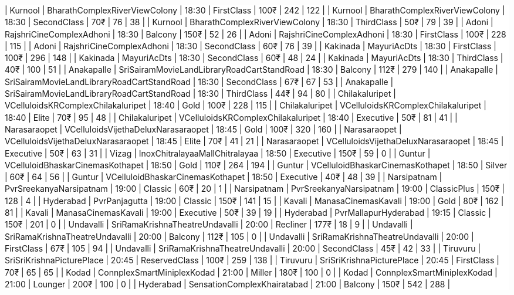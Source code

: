 | Kurnool        | BharathComplexRiverViewColony                       | 18:30 | FirstClass    |  100₹ |      242 |    122 |
| Kurnool        | BharathComplexRiverViewColony                       | 18:30 | SecondClass   |   70₹ |       76 |     38 |
| Kurnool        | BharathComplexRiverViewColony                       | 18:30 | ThirdClass    |   50₹ |       79 |     39 |
| Adoni          | RajshriCineComplexAdhoni                            | 18:30 | Balcony       |  150₹ |       52 |     26 |
| Adoni          | RajshriCineComplexAdhoni                            | 18:30 | FirstClass    |  100₹ |      228 |    115 |
| Adoni          | RajshriCineComplexAdhoni                            | 18:30 | SecondClass   |   60₹ |       76 |     39 |
| Kakinada       | MayuriAcDts                                         | 18:30 | FirstClass    |  100₹ |      296 |    148 |
| Kakinada       | MayuriAcDts                                         | 18:30 | SecondClass   |   60₹ |       48 |     24 |
| Kakinada       | MayuriAcDts                                         | 18:30 | ThirdClass    |   40₹ |      100 |     51 |
| Anakapalle     | SriSairamMovieLandLibraryRoadCartStandRoad          | 18:30 | Balcony       |  112₹ |      279 |    140 |
| Anakapalle     | SriSairamMovieLandLibraryRoadCartStandRoad          | 18:30 | SecondClass   |   67₹ |       67 |     53 |
| Anakapalle     | SriSairamMovieLandLibraryRoadCartStandRoad          | 18:30 | ThirdClass    |   44₹ |       94 |     80 |
| Chilakaluripet | VCelluloidsKRComplexChilakaluripet                  | 18:40 | Gold          |  100₹ |      228 |    115 |
| Chilakaluripet | VCelluloidsKRComplexChilakaluripet                  | 18:40 | Elite         |   70₹ |       95 |     48 |
| Chilakaluripet | VCelluloidsKRComplexChilakaluripet                  | 18:40 | Executive     |   50₹ |       81 |     41 |
| Narasaraopet   | VCelluloidsVijethaDeluxNarasaraopet                 | 18:45 | Gold          |  100₹ |      320 |    160 |
| Narasaraopet   | VCelluloidsVijethaDeluxNarasaraopet                 | 18:45 | Elite         |   70₹ |       41 |     21 |
| Narasaraopet   | VCelluloidsVijethaDeluxNarasaraopet                 | 18:45 | Executive     |   50₹ |       63 |     31 |
| Vizag          | InoxChitralayaaMallChitralayaa                      | 18:50 | Executive     |  150₹ |       59 |      0 |
| Guntur         | VCelluloidBhaskarCinemasKothapet                    | 18:50 | Gold          |  110₹ |      264 |    194 |
| Guntur         | VCelluloidBhaskarCinemasKothapet                    | 18:50 | Silver        |   60₹ |       64 |     56 |
| Guntur         | VCelluloidBhaskarCinemasKothapet                    | 18:50 | Executive     |   40₹ |       48 |     39 |
| Narsipatnam    | PvrSreekanyaNarsipatnam                             | 19:00 | Classic       |   60₹ |       20 |      1 |
| Narsipatnam    | PvrSreekanyaNarsipatnam                             | 19:00 | ClassicPlus   |  150₹ |      128 |      4 |
| Hyderabad      | PvrPanjagutta                                       | 19:00 | Classic       |  150₹ |      141 |     15 |
| Kavali         | ManasaCinemasKavali                                 | 19:00 | Gold          |   80₹ |      162 |     81 |
| Kavali         | ManasaCinemasKavali                                 | 19:00 | Executive     |   50₹ |       39 |     19 |
| Hyderabad      | PvrMallapurHyderabad                                | 19:15 | Classic       |  150₹ |      201 |      0 |
| Undavalli      | SriRamaKrishnaTheatreUndavalli                      | 20:00 | Recliner      |  177₹ |       18 |      9 |
| Undavalli      | SriRamaKrishnaTheatreUndavalli                      | 20:00 | Balcony       |  112₹ |      105 |      0 |
| Undavalli      | SriRamaKrishnaTheatreUndavalli                      | 20:00 | FirstClass    |   67₹ |      105 |     94 |
| Undavalli      | SriRamaKrishnaTheatreUndavalli                      | 20:00 | SecondClass   |   45₹ |       42 |     33 |
| Tiruvuru       | SriSriKrishnaPicturePlace                           | 20:45 | ReservedClass |  100₹ |      259 |    138 |
| Tiruvuru       | SriSriKrishnaPicturePlace                           | 20:45 | FirstClass    |   70₹ |       65 |     65 |
| Kodad          | ConnplexSmartMiniplexKodad                          | 21:00 | Miller        |  180₹ |      100 |      0 |
| Kodad          | ConnplexSmartMiniplexKodad                          | 21:00 | Lounger       |  200₹ |      100 |      0 |
| Hyderabad      | SensationComplexKhairatabad                         | 21:00 | Balcony       |  150₹ |      542 |    288 |